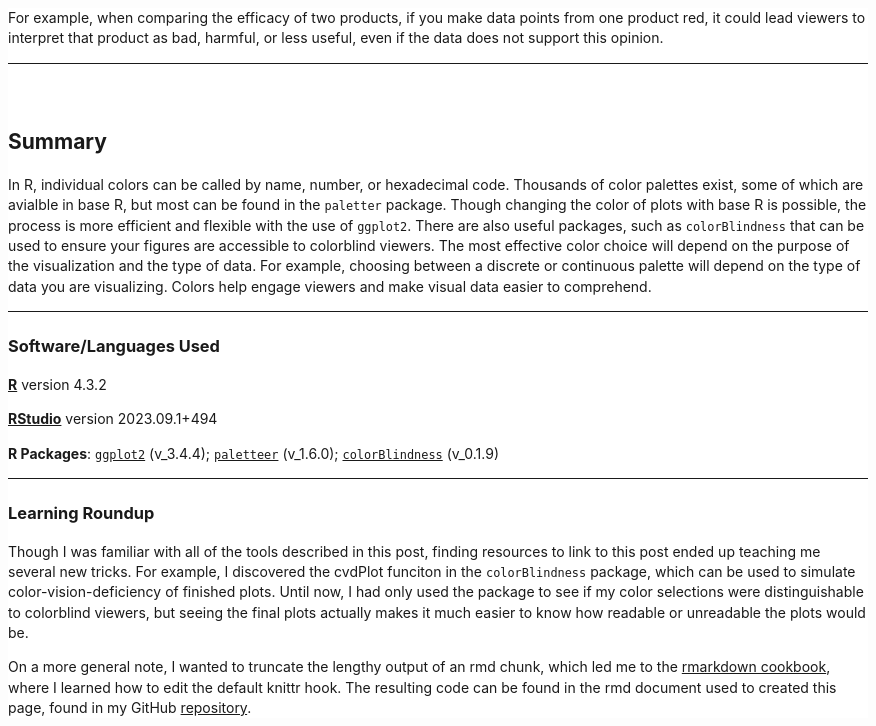   For example, when comparing the efficacy of two products, if you make
  data points from one product red, it could lead viewers to interpret
  that product as bad, harmful, or less useful, even if the data does
  not support this opinion.

------------------------------------------------------------------------

<br>

## Summary

In R, individual colors can be called by name, number, or hexadecimal
code. Thousands of color palettes exist, some of which are avialble in
base R, but most can be found in the `paletter` package. Though changing
the color of plots with base R is possible, the process is more
efficient and flexible with the use of `ggplot2`. There are also useful
packages, such as `colorBlindness` that can be used to ensure your
figures are accessible to colorblind viewers. The most effective color
choice will depend on the purpose of the visualization and the type of
data. For example, choosing between a discrete or continuous palette
will depend on the type of data you are visualizing. Colors help engage
viewers and make visual data easier to comprehend.

------------------------------------------------------------------------

### Software/Languages Used

**[R](https://www.r-project.org)** version 4.3.2

**[RStudio](https://posit.co/download/rstudio-desktop/)** version
2023.09.1+494

**R Packages**: [`ggplot2`](https://CRAN.R-project.org/package=ggplot2)
(v_3.4.4); [`paletteer`](https://CRAN.R-project.org/package=paletteer)
(v_1.6.0);
[`colorBlindness`](https://CRAN.R-project.org/package=colorBlindness)
(v_0.1.9)

------------------------------------------------------------------------

### Learning Roundup

Though I was familiar with all of the tools described in this post,
finding resources to link to this post ended up teaching me several new
tricks. For example, I discovered the cvdPlot funciton in the
`colorBlindness` package, which can be used to simulate
color-vision-deficiency of finished plots. Until now, I had only used
the package to see if my color selections were distinguishable to
colorblind viewers, but seeing the final plots actually makes it much
easier to know how readable or unreadable the plots would be.

On a more general note, I wanted to truncate the lengthy output of an
rmd chunk, which led me to the [rmarkdown
cookbook](https://bookdown.org/yihui/rmarkdown-cookbook/hook-truncate.html),
where I learned how to edit the default knittr hook. The resulting code
can be found in the rmd document used to created this page, found in my
GitHub [repository](https://rkhouri.github.io/assets/).
